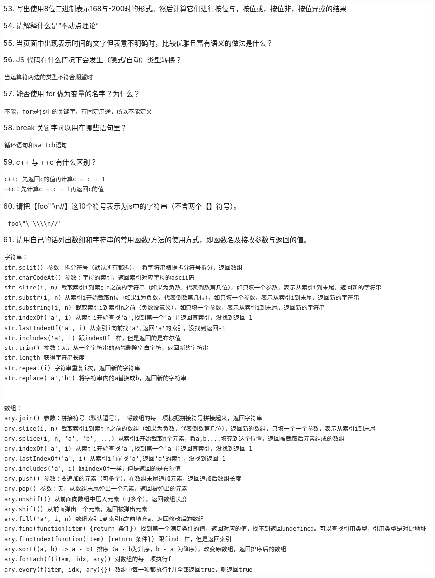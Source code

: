 53. 写出使用8位二进制表示168与-200时的形式。然后计算它们进行按位与，按位或，按位非，按位异或的结果
```

```
54. 请解释什么是“不动点理论”
```

```
55. 当页面中出现表示时间的文字但表意不明确时，比较优雅且富有语义的做法是什么？
```

```
56. JS 代码在什么情况下会发生（隐式/自动）类型转换？
```
当运算符两边的类型不符合期望时
```
57. 能否使用 for 做为变量的名字？为什么？
```
不能，for是js中的关键字，有固定用途，所以不能定义
```
58. break 关键字可以用在哪些语句里？
```
循环语句和switch语句
```
59. c++ 与 ++c 有什么区别？
```
c++: 先返回c的值再计算c = c + 1
++c：先计算c = c + 1再返回c的值
```
60. 请把【foo"'\\n//】这10个符号表示为js中的字符串（不含两个【】符号）。
```
'foo\"\'\\\\n//'
```
61. 请用自己的话列出数组和字符串的常用函数/方法的使用方式，即函数名及接收参数与返回的值。
```
字符串：
str.split() 参数：拆分符号（默认所有都拆）， 将字符串根据拆分符号拆分，返回数组
str.charCodeAt() 参数：字母的索引，返回索引对应字母的ascii码
str.slice(i, n) 截取索引i到索引n之前的字符串（如果为负数，代表倒数第几位），如只填一个参数，表示从索引i到末尾，返回新的字符串
str.substr(i, n) 从索引i开始截取n位（如果i为负数，代表倒数第几位），如只填一个参数，表示从索引i到末尾，返回新的字符串
str.substring(i, n) 截取索引i到索引n之前（负数没意义），如只填一个参数，表示从索引i到末尾，返回新的字符串
str.indexOf('a', i) 从索引i开始查找'a',找到第一个'a'并返回其索引，没找到返回-1
str.lastIndexOf('a', i) 从索引i向前找'a',返回'a'的索引，没找到返回-1
str.includes('a', i) 跟indexOf一样，但是返回的是布尔值
str.trim() 参数：无，从一个字符串的两端删除空白字符，返回新的字符串
str.length 获得字符串长度
str.repeat(i) 字符串重复i次，返回新的字符串
str.replace('a','b') 将字符串内的a替换成b，返回新的字符串


数组：
ary.join() 参数：拼接符号（默认逗号）， 将数组的每一项根据拼接符号拼接起来，返回字符串
ary.slice(i, n) 截取索引i到索引n之前的数组（如果为负数，代表倒数第几位），返回新的数组，只填一个一个参数，表示从索引i到末尾
ary.splice(i, n, 'a', 'b', ...) 从索引i开始截取n个元素，将a,b,...填充到这个位置，返回被截取后元素组成的数组
ary.indexOf('a', i) 从索引i开始查找'a',找到第一个'a'并返回其索引，没找到返回-1
ary.lastIndexOf('a', i) 从索引i向前找'a',返回'a'的索引，没找到返回-1
ary.includes('a', i) 跟indexOf一样，但是返回的是布尔值
ary.push() 参数：要追加的元素（可多个），在数组末尾追加元素，返回追加后数组长度
ary.pop() 参数：无，从数组末尾弹出一个元素，返回被弹出的元素
ary.unshift() 从前面向数组中压入元素（可多个），返回数组长度
ary.shift() 从前面弹出一个元素，返回被弹出元素
ary.fill('a', i, n) 数组索引i到索引n之前填充a，返回修改后的数组
ary.find(function(item) {return 条件}) 找到第一个满足条件的值，返回对应的值，找不到返回undefined。可以查找引用类型，引用类型是对比地址
ary.findIndex(function(item) {return 条件}) 跟find一样，但是返回索引
ary.sort((a, b) => a - b) 排序（a - b为升序，b - a 为降序），改变原数组，返回排序后的数组
ary.forEach(f(item, idx, ary)) 对数组的每一项执行f
ary.every(f(item, idx, ary){}) 数组中每一项都执行f并全部返回true，则返回true
```